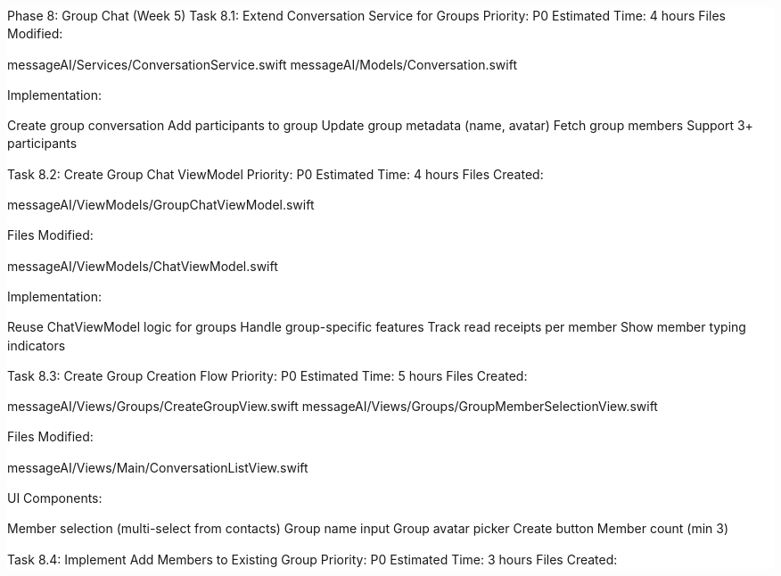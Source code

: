 
Phase 8: Group Chat (Week 5)
Task 8.1: Extend Conversation Service for Groups
Priority: P0
Estimated Time: 4 hours
Files Modified:

messageAI/Services/ConversationService.swift
messageAI/Models/Conversation.swift

Implementation:

Create group conversation
Add participants to group
Update group metadata (name, avatar)
Fetch group members
Support 3+ participants


Task 8.2: Create Group Chat ViewModel
Priority: P0
Estimated Time: 4 hours
Files Created:

messageAI/ViewModels/GroupChatViewModel.swift

Files Modified:

messageAI/ViewModels/ChatViewModel.swift

Implementation:

Reuse ChatViewModel logic for groups
Handle group-specific features
Track read receipts per member
Show member typing indicators


Task 8.3: Create Group Creation Flow
Priority: P0
Estimated Time: 5 hours
Files Created:

messageAI/Views/Groups/CreateGroupView.swift
messageAI/Views/Groups/GroupMemberSelectionView.swift

Files Modified:

messageAI/Views/Main/ConversationListView.swift

UI Components:

Member selection (multi-select from contacts)
Group name input
Group avatar picker
Create button
Member count (min 3)


Task 8.4: Implement Add Members to Existing Group
Priority: P0
Estimated Time: 3 hours
Files Created:
